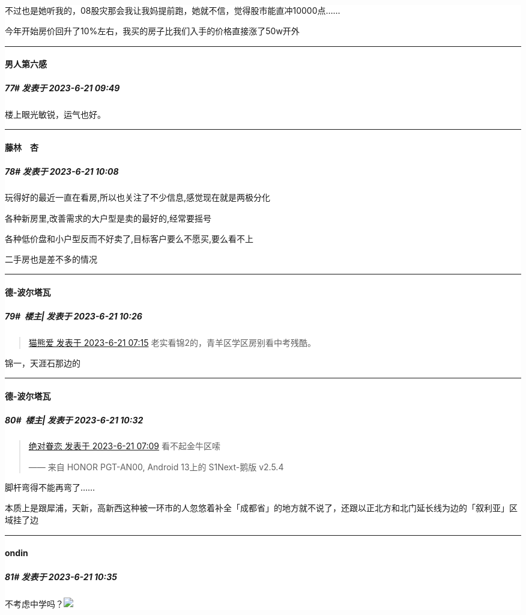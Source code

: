 不过也是她听我的，08股灾那会我让我妈提前跑，她就不信，觉得股市能直冲10000点……

今年开始房价回升了10%左右，我买的房子比我们入手的价格直接涨了50w开外


*****

####  男人第六感  
##### 77#       发表于 2023-6-21 09:49

楼上眼光敏锐，运气也好。


*****

####  藤林　杏  
##### 78#       发表于 2023-6-21 10:08

玩得好的最近一直在看房,所以也关注了不少信息,感觉现在就是两极分化

各种新房里,改善需求的大户型是卖的最好的,经常要摇号

各种低价盘和小户型反而不好卖了,目标客户要么不愿买,要么看不上

二手房也是差不多的情况


*****

####  德-波尔塔瓦  
##### 79#         楼主| 发表于 2023-6-21 10:26

<blockquote><a href="httphttps://bbs.saraba1st.com/2b/forum.php?mod=redirect&amp;goto=findpost&amp;pid=61364928&amp;ptid=2140674" target="_blank">猫熊爱 发表于 2023-6-21 07:15</a>
老实看锦2的，青羊区学区房别看中考残酷。</blockquote>
锦一，天涯石那边的

*****

####  德-波尔塔瓦  
##### 80#         楼主| 发表于 2023-6-21 10:32

<blockquote><a href="httphttps://bbs.saraba1st.com/2b/forum.php?mod=redirect&amp;goto=findpost&amp;pid=61364907&amp;ptid=2140674" target="_blank">绝对眷恋 发表于 2023-6-21 07:09</a>
看不起金牛区嗦

—— 来自 HONOR PGT-AN00, Android 13上的 S1Next-鹅版 v2.5.4</blockquote>
脚杆弯得不能再弯了……

本质上是跟犀浦，天新，高新西这种被一环市的人忽悠着补全「成都省」的地方就不说了，还跟以正北方和北门延长线为边的「叙利亚」区域挂了边


*****

####  ondin  
##### 81#       发表于 2023-6-21 10:35

不考虑中学吗？<img src="https://static.saraba1st.com/image/smiley/face2017/037.png" referrerpolicy="no-referrer">
